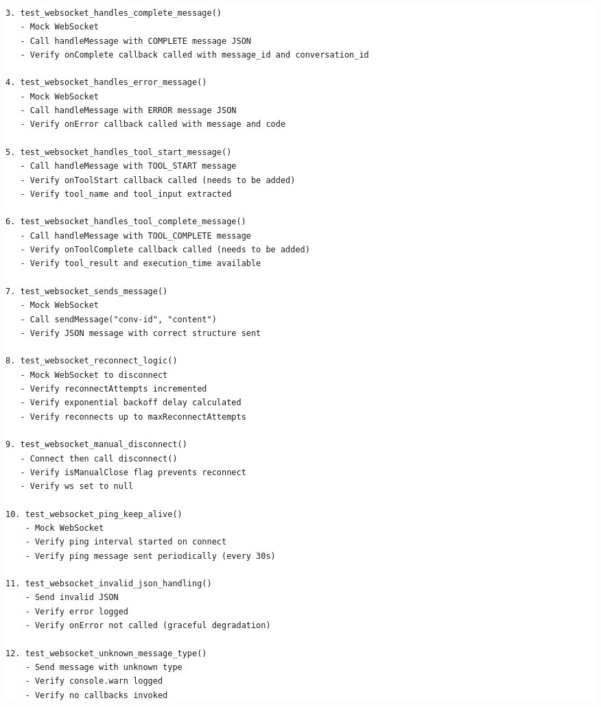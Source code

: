 ```
3. test_websocket_handles_complete_message()
   - Mock WebSocket
   - Call handleMessage with COMPLETE message JSON
   - Verify onComplete callback called with message_id and conversation_id

4. test_websocket_handles_error_message()
   - Mock WebSocket
   - Call handleMessage with ERROR message JSON
   - Verify onError callback called with message and code

5. test_websocket_handles_tool_start_message()
   - Call handleMessage with TOOL_START message
   - Verify onToolStart callback called (needs to be added)
   - Verify tool_name and tool_input extracted

6. test_websocket_handles_tool_complete_message()
   - Call handleMessage with TOOL_COMPLETE message
   - Verify onToolComplete callback called (needs to be added)
   - Verify tool_result and execution_time available

7. test_websocket_sends_message()
   - Mock WebSocket
   - Call sendMessage("conv-id", "content")
   - Verify JSON message with correct structure sent

8. test_websocket_reconnect_logic()
   - Mock WebSocket to disconnect
   - Verify reconnectAttempts incremented
   - Verify exponential backoff delay calculated
   - Verify reconnects up to maxReconnectAttempts

9. test_websocket_manual_disconnect()
   - Connect then call disconnect()
   - Verify isManualClose flag prevents reconnect
   - Verify ws set to null

10. test_websocket_ping_keep_alive()
    - Mock WebSocket
    - Verify ping interval started on connect
    - Verify ping message sent periodically (every 30s)

11. test_websocket_invalid_json_handling()
    - Send invalid JSON
    - Verify error logged
    - Verify onError not called (graceful degradation)

12. test_websocket_unknown_message_type()
    - Send message with unknown type
    - Verify console.warn logged
    - Verify no callbacks invoked
```
